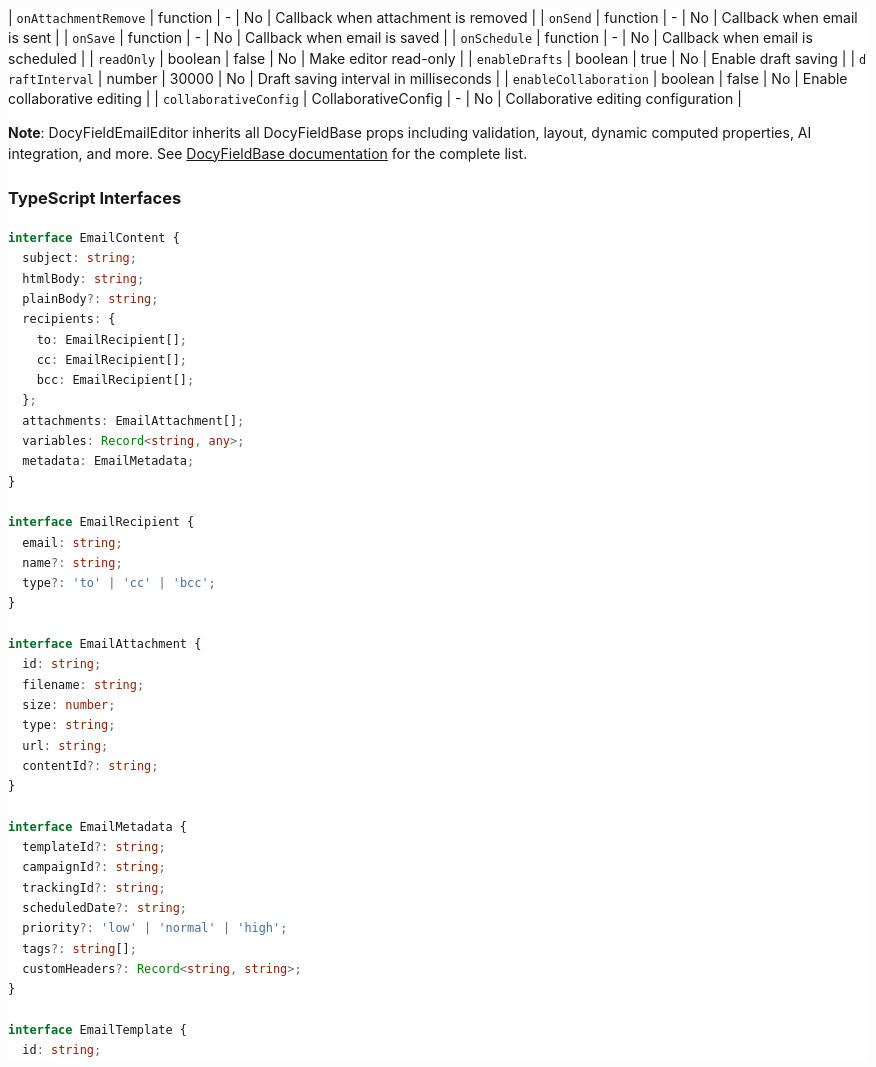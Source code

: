 | `onAttachmentRemove` | function | - | No | Callback when attachment is removed |
| `onSend` | function | - | No | Callback when email is sent |
| `onSave` | function | - | No | Callback when email is saved |
| `onSchedule` | function | - | No | Callback when email is scheduled |
| `readOnly` | boolean | false | No | Make editor read-only |
| `enableDrafts` | boolean | true | No | Enable draft saving |
| `draftInterval` | number | 30000 | No | Draft saving interval in milliseconds |
| `enableCollaboration` | boolean | false | No | Enable collaborative editing |
| `collaborativeConfig` | CollaborativeConfig | - | No | Collaborative editing configuration |

**Note**: DocyFieldEmailEditor inherits all DocyFieldBase props including validation, layout, dynamic computed properties, AI integration, and more. See [DocyFieldBase documentation](./DocyFieldBase.md) for the complete list.

### TypeScript Interfaces

```typescript
interface EmailContent {
  subject: string;
  htmlBody: string;
  plainBody?: string;
  recipients: {
    to: EmailRecipient[];
    cc: EmailRecipient[];
    bcc: EmailRecipient[];
  };
  attachments: EmailAttachment[];
  variables: Record<string, any>;
  metadata: EmailMetadata;
}

interface EmailRecipient {
  email: string;
  name?: string;
  type?: 'to' | 'cc' | 'bcc';
}

interface EmailAttachment {
  id: string;
  filename: string;
  size: number;
  type: string;
  url: string;
  contentId?: string;
}

interface EmailMetadata {
  templateId?: string;
  campaignId?: string;
  trackingId?: string;
  scheduledDate?: string;
  priority?: 'low' | 'normal' | 'high';
  tags?: string[];
  customHeaders?: Record<string, string>;
}

interface EmailTemplate {
  id: string;
```